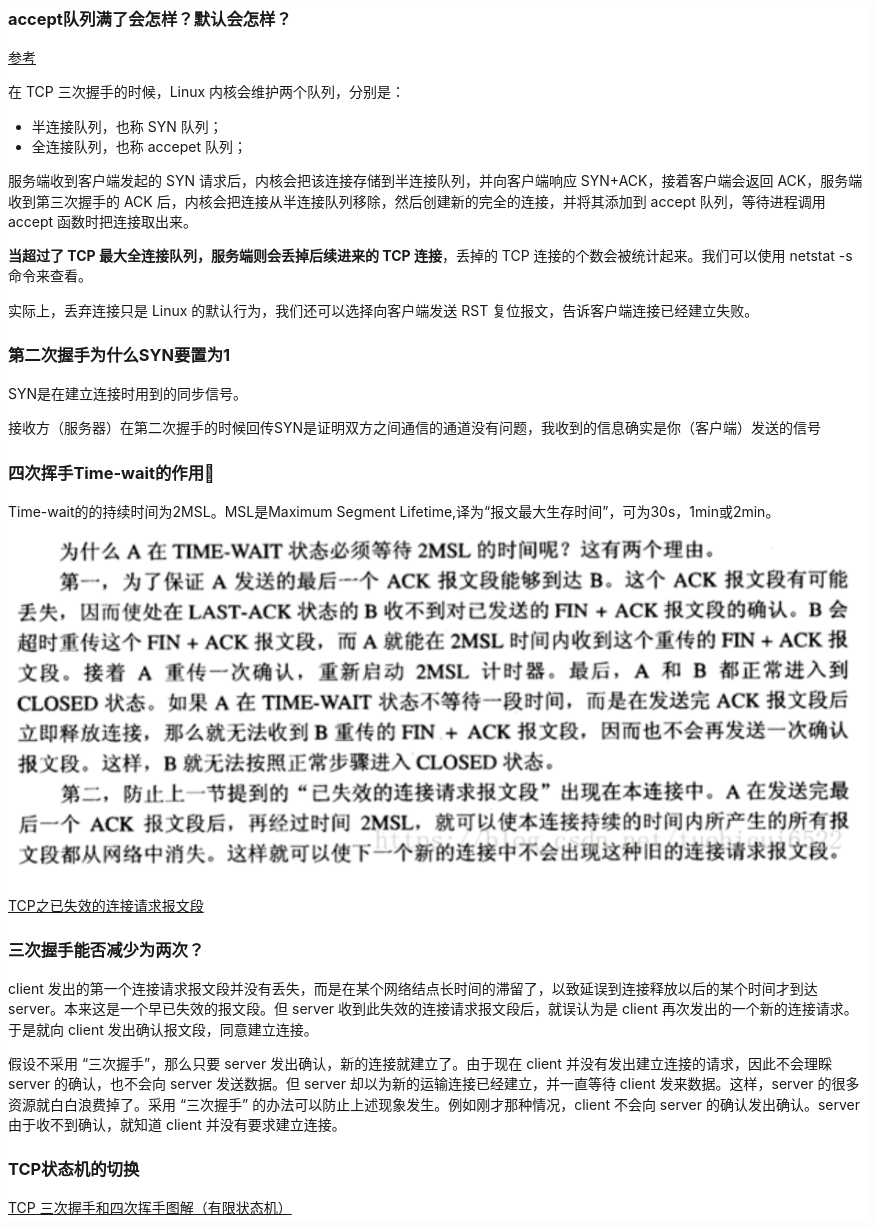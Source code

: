 ### accept队列满了会怎样？默认会怎样？
[参考](https://cloud.tencent.com/developer/article/1638042)

在 TCP 三次握手的时候，Linux 内核会维护两个队列，分别是：
-   半连接队列，也称 SYN 队列；
-   全连接队列，也称 accepet 队列；

服务端收到客户端发起的 SYN 请求后，内核会把该连接存储到半连接队列，并向客户端响应 SYN+ACK，接着客户端会返回 ACK，服务端收到第三次握手的 ACK 后，内核会把连接从半连接队列移除，然后创建新的完全的连接，并将其添加到 accept 队列，等待进程调用 accept 函数时把连接取出来。

**当超过了 TCP 最大全连接队列，服务端则会丢掉后续进来的 TCP 连接**，丢掉的 TCP 连接的个数会被统计起来。我们可以使用 netstat -s 命令来查看。

实际上，丢弃连接只是 Linux 的默认行为，我们还可以选择向客户端发送 RST 复位报文，告诉客户端连接已经建立失败。


### 第二次握手为什么SYN要置为1
SYN是在建立连接时用到的同步信号。

接收方（服务器）在第二次握手的时候回传SYN是证明双方之间通信的通道没有问题，我收到的信息确实是你（客户端）发送的信号

### 四次挥手Time-wait的作用🌟
Time-wait的的持续时间为2MSL。MSL是Maximum Segment Lifetime,译为“报文最大生存时间”，可为30s，1min或2min。

![](./image/timewait.png)

[TCP之已失效的连接请求报文段](https://www.cnblogs.com/vvull/articles/10597783.html)

### 三次握手能否减少为两次？
client 发出的第一个连接请求报文段并没有丢失，而是在某个网络结点长时间的滞留了，以致延误到连接释放以后的某个时间才到达 server。本来这是一个早已失效的报文段。但 server 收到此失效的连接请求报文段后，就误认为是 client 再次发出的一个新的连接请求。于是就向 client 发出确认报文段，同意建立连接。

假设不采用 “三次握手”，那么只要 server 发出确认，新的连接就建立了。由于现在 client 并没有发出建立连接的请求，因此不会理睬 server 的确认，也不会向 server 发送数据。但 server 却以为新的运输连接已经建立，并一直等待 client 发来数据。这样，server 的很多资源就白白浪费掉了。采用 “三次握手” 的办法可以防止上述现象发生。例如刚才那种情况，client 不会向 server 的确认发出确认。server 由于收不到确认，就知道 client 并没有要求建立连接。

 ### TCP状态机的切换
 [TCP 三次握手和四次挥手图解（有限状态机）](https://www.cnblogs.com/huangjiangyong/p/13958456.html)
